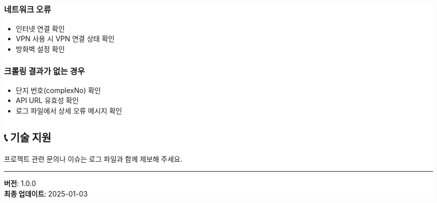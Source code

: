 ### 네트워크 오류
- 인터넷 연결 확인
- VPN 사용 시 VPN 연결 상태 확인
- 방화벽 설정 확인

### 크롤링 결과가 없는 경우
- 단지 번호(complexNo) 확인
- API URL 유효성 확인
- 로그 파일에서 상세 오류 메시지 확인

## 📞 기술 지원

프로젝트 관련 문의나 이슈는 로그 파일과 함께 제보해 주세요.

---

**버전**: 1.0.0  
**최종 업데이트**: 2025-01-03 